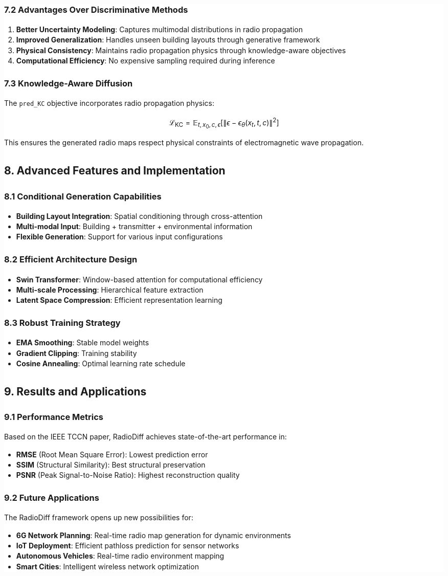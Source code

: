 ### 7.2 Advantages Over Discriminative Methods

1. **Better Uncertainty Modeling**: Captures multimodal distributions in radio propagation
2. **Improved Generalization**: Handles unseen building layouts through generative framework
3. **Physical Consistency**: Maintains radio propagation physics through knowledge-aware objectives
4. **Computational Efficiency**: No expensive sampling required during inference

### 7.3 Knowledge-Aware Diffusion

The `pred_KC` objective incorporates radio propagation physics:

$$\mathcal{L}_{\text{KC}} = \mathbb{E}_{t,x_0,c,\epsilon} \left[ \| \epsilon - \epsilon_\theta(x_t, t, c) \|^2 \right]$$

This ensures the generated radio maps respect physical constraints of electromagnetic wave propagation.

## 8. Advanced Features and Implementation

### 8.1 Conditional Generation Capabilities

- **Building Layout Integration**: Spatial conditioning through cross-attention
- **Multi-modal Input**: Building + transmitter + environmental information
- **Flexible Generation**: Support for various input configurations

### 8.2 Efficient Architecture Design

- **Swin Transformer**: Window-based attention for computational efficiency
- **Multi-scale Processing**: Hierarchical feature extraction
- **Latent Space Compression**: Efficient representation learning

### 8.3 Robust Training Strategy

- **EMA Smoothing**: Stable model weights
- **Gradient Clipping**: Training stability
- **Cosine Annealing**: Optimal learning rate schedule

## 9. Results and Applications

### 9.1 Performance Metrics

Based on the IEEE TCCN paper, RadioDiff achieves state-of-the-art performance in:
- **RMSE** (Root Mean Square Error): Lowest prediction error
- **SSIM** (Structural Similarity): Best structural preservation
- **PSNR** (Peak Signal-to-Noise Ratio): Highest reconstruction quality

### 9.2 Future Applications

The RadioDiff framework opens up new possibilities for:
- **6G Network Planning**: Real-time radio map generation for dynamic environments
- **IoT Deployment**: Efficient pathloss prediction for sensor networks
- **Autonomous Vehicles**: Real-time radio environment mapping
- **Smart Cities**: Intelligent wireless network optimization
